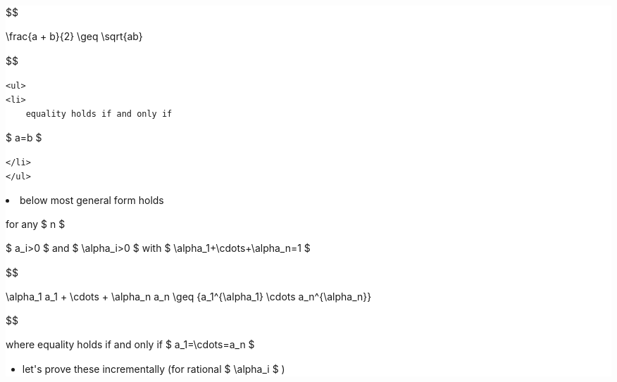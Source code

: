 
$$

\frac{a + b}{2} \geq \sqrt{ab}

$$

	<ul>
	<li>
		equality holds if and only if 
$
a=b
$


	</li>
	</ul>

</li>
<li>
	below most general form holds

</li>
</ul>
<div class="inequality" id="inequality:AM-GM---inequality" data-name="AM-GM inequality">
	
for any 
$
n
$
 
$
a_i>0
$
 and 
$
\alpha_i>0
$
 with 
$
\alpha_1+\cdots+\alpha_n=1
$


$$

\alpha_1 a_1 + \cdots + \alpha_n a_n
\geq
{a_1^{\alpha_1} \cdots a_n^{\alpha_n}}

$$

where equality holds if and only if 
$
a_1=\cdots=a_n
$


</div>
<ul>
<li>
	let's prove these incrementally
(for rational 
$
\alpha_i
$
)
